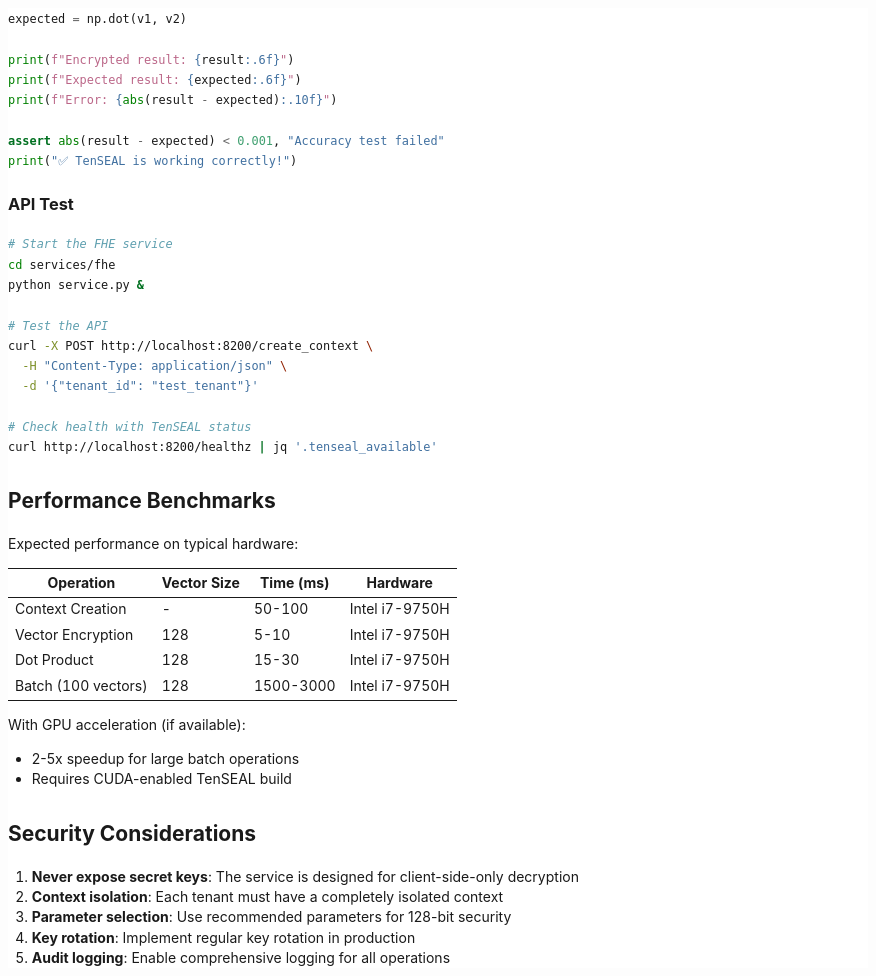 ```python
expected = np.dot(v1, v2)

print(f"Encrypted result: {result:.6f}")
print(f"Expected result: {expected:.6f}")
print(f"Error: {abs(result - expected):.10f}")

assert abs(result - expected) < 0.001, "Accuracy test failed"
print("✅ TenSEAL is working correctly!")
```

### API Test

```bash
# Start the FHE service
cd services/fhe
python service.py &

# Test the API
curl -X POST http://localhost:8200/create_context \
  -H "Content-Type: application/json" \
  -d '{"tenant_id": "test_tenant"}'

# Check health with TenSEAL status
curl http://localhost:8200/healthz | jq '.tenseal_available'
```

## Performance Benchmarks

Expected performance on typical hardware:

| Operation | Vector Size | Time (ms) | Hardware |
|-----------|------------|-----------|----------|
| Context Creation | - | 50-100 | Intel i7-9750H |
| Vector Encryption | 128 | 5-10 | Intel i7-9750H |
| Dot Product | 128 | 15-30 | Intel i7-9750H |
| Batch (100 vectors) | 128 | 1500-3000 | Intel i7-9750H |

With GPU acceleration (if available):
- 2-5x speedup for large batch operations
- Requires CUDA-enabled TenSEAL build

## Security Considerations

1. **Never expose secret keys**: The service is designed for client-side-only decryption
2. **Context isolation**: Each tenant must have a completely isolated context
3. **Parameter selection**: Use recommended parameters for 128-bit security
4. **Key rotation**: Implement regular key rotation in production
5. **Audit logging**: Enable comprehensive logging for all operations
